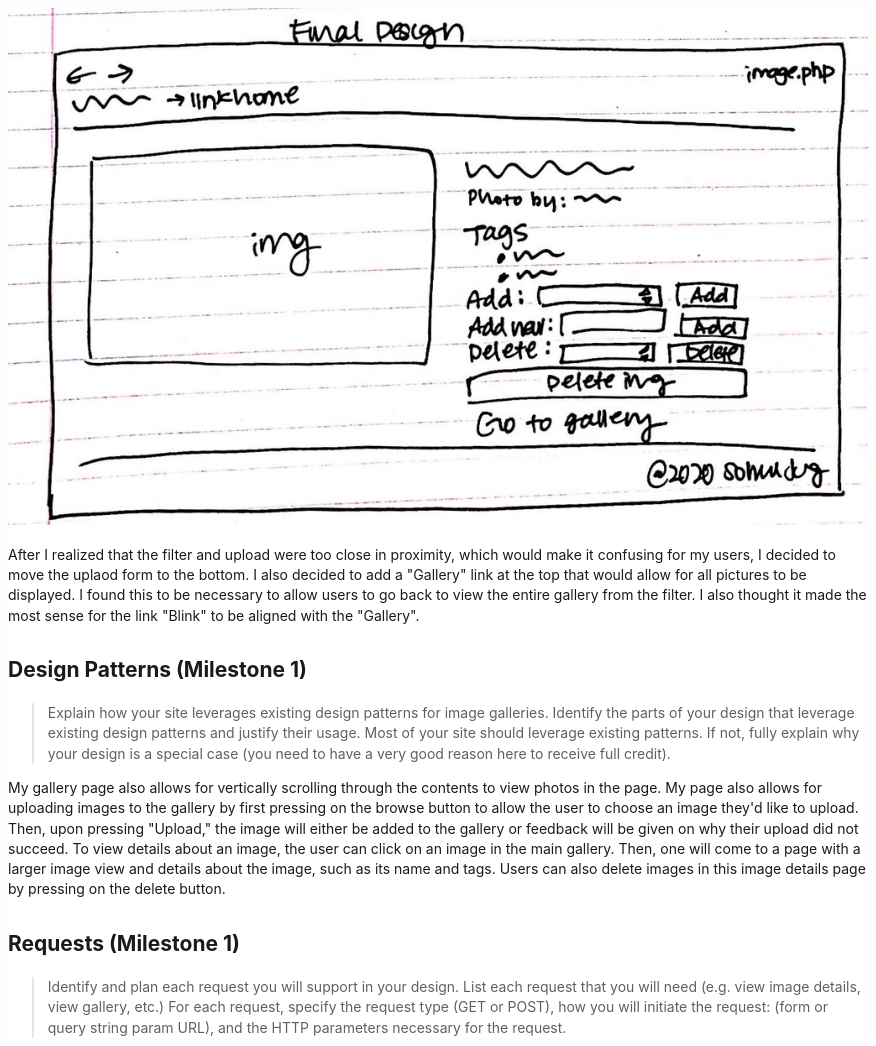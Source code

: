 ![](finalImage.jpg)

After I realized that the filter and upload were too close in proximity, which would make it confusing for my users, I decided to move the uplaod form to the bottom. I also decided to add a "Gallery" link at the top that would allow for all pictures to be displayed. I found this to be necessary to allow users to go back to view the entire gallery from the filter. I also thought it made the most sense for the link "Blink" to be aligned with the "Gallery".

## Design Patterns (Milestone 1)
> Explain how your site leverages existing design patterns for image galleries.
> Identify the parts of your design that leverage existing design patterns and justify their usage.
> Most of your site should leverage existing patterns. If not, fully explain why your design is a special case (you need to have a very good reason here to receive full credit).

My gallery page also allows for vertically scrolling through the contents to view photos in the page. My page also allows for uploading images to the gallery by first pressing on the browse button to allow the user to choose an image they'd like to upload. Then, upon pressing "Upload," the image will either be added to the gallery or feedback will be given on why their upload did not succeed. To view details about an image, the user can click on an image in the main gallery. Then, one will come to a page with a larger image view and details about the image, such as its name and tags. Users can also delete images in this image details page by pressing on the delete button.

## Requests (Milestone 1)
> Identify and plan each request you will support in your design.
> List each request that you will need (e.g. view image details, view gallery, etc.)
> For each request, specify the request type (GET or POST), how you will initiate the request: (form or query string param URL), and the HTTP parameters necessary for the request.
